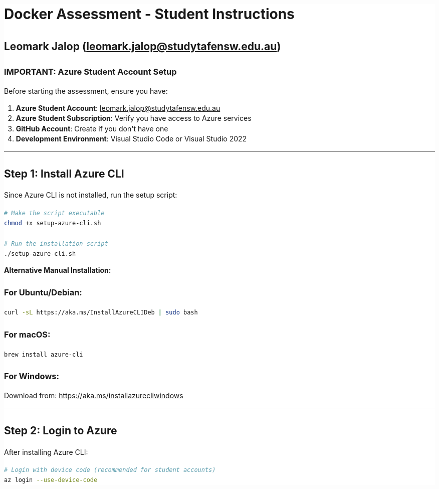 # Docker Assessment - Student Instructions
## Leomark Jalop (leomark.jalop@studytafensw.edu.au)

### IMPORTANT: Azure Student Account Setup

Before starting the assessment, ensure you have:
1. **Azure Student Account**: leomark.jalop@studytafensw.edu.au
2. **Azure Student Subscription**: Verify you have access to Azure services
3. **GitHub Account**: Create if you don't have one
4. **Development Environment**: Visual Studio Code or Visual Studio 2022

---

## Step 1: Install Azure CLI

Since Azure CLI is not installed, run the setup script:

```bash
# Make the script executable
chmod +x setup-azure-cli.sh

# Run the installation script
./setup-azure-cli.sh
```

**Alternative Manual Installation:**

### For Ubuntu/Debian:
```bash
curl -sL https://aka.ms/InstallAzureCLIDeb | sudo bash
```

### For macOS:
```bash
brew install azure-cli
```

### For Windows:
Download from: https://aka.ms/installazurecliwindows

---

## Step 2: Login to Azure

After installing Azure CLI:

```bash
# Login with device code (recommended for student accounts)
az login --use-device-code
```
